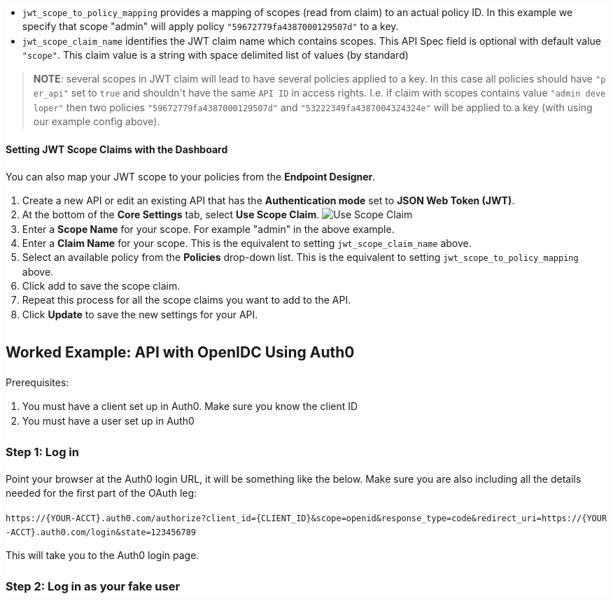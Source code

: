 * `jwt_scope_to_policy_mapping` provides a mapping of scopes (read from claim) to an actual policy ID. In this example we specify that scope "admin" will apply policy `"59672779fa4387000129507d"` to a key.
* `jwt_scope_claim_name` identifies the JWT claim name which contains scopes. This API Spec field is optional with default value `"scope"`. This claim value is a string with space delimited list of values (by standard)


> **NOTE**: several scopes in JWT claim will lead to have several policies applied to a key. In this case all policies should have `"per_api"` set to `true` and shouldn't have the same `API ID` in access rights. I.e. if claim with scopes contains value `"admin developer"` then two policies `"59672779fa4387000129507d"` and `"53222349fa4387004324324e"` will be applied to a key (with using our example config above).

#### Setting JWT Scope Claims with the Dashboard

You can also map your JWT scope to your policies from the **Endpoint Designer**.

1. Create a new API or edit an existing API that has the **Authentication mode** set to **JSON Web Token (JWT)**.
2. At the bottom of the **Core Settings** tab, select **Use Scope Claim**.
![Use Scope Claim][2]
3. Enter a **Scope Name** for your scope. For example "admin" in the above example.
4. Enter a **Claim Name** for your scope. This is the equivalent to setting `jwt_scope_claim_name` above.
5. Select an available policy from the **Policies** drop-down list. This is the equivalent to setting `jwt_scope_to_policy_mapping` above.
6. Click add to save the scope claim.
7. Repeat this process for all the scope claims you want to add to the API.
8. Click **Update** to save the new settings for your API.



## <a name="example"></a> Worked Example: API with OpenIDC Using Auth0

Prerequisites:

1. You must have a client set up in Auth0. Make sure you know the client ID
2. You must have a user set up in Auth0


###  Step 1: Log in

Point your browser at the Auth0 login URL, it will be something like the below. Make sure you are also including all the details needed for the first part of the OAuth leg:
```
https://{YOUR-ACCT}.auth0.com/authorize?client_id={CLIENT_ID}&scope=openid&response_type=code&redirect_uri=https://{YOUR-ACCT}.auth0.com/login&state=123456789
```

This will take you to the Auth0 login page.

###  Step 2: Log in as your fake user


 [1]: /docs/img/diagrams/openid_connect.png
 [2]: /docs/img/dashboard/system-management/jwt_scope_claim.png